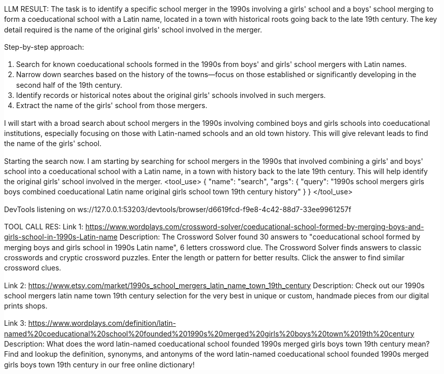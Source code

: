 LLM RESULT:
<thinking>
The task is to identify a specific school merger in the 1990s involving a girls' school and a boys' school merging to form a coeducational school with a Latin name, located in a town with historical roots going back to the late 19th century. The key detail required is the name of the original girls' school involved in the merger.

Step-by-step approach:
1. Search for known coeducational schools formed in the 1990s from boys' and girls' school mergers with Latin names.
2. Narrow down searches based on the history of the towns—focus on those established or significantly developing in the second half of the 19th century.
3. Identify records or historical notes about the original girls' schools involved in such mergers.
4. Extract the name of the girls' school from those mergers.

I will start with a broad search about school mergers in the 1990s involving combined boys and girls schools into coeducational institutions, especially focusing on those with Latin-named schools and an old town history. This will give relevant leads to find the name of the girls' school.

Starting the search now.
</thinking>
<text>
I am starting by searching for school mergers in the 1990s that involved combining a girls' and boys' school into a coeducational school with a Latin name, in a town with history back to the late 19th century. This will help identify the original girls' school involved in the merger.
</text>
<tool_use>
{
  "name": "search",
  "args": {
    "query": "1990s school mergers girls boys combined coeducational Latin name original girls school town 19th century history"
  }
}
</tool_use>



DevTools listening on ws://127.0.0.1:53203/devtools/browser/d6619fcd-f9e8-4c42-88d7-33ee9961257f


TOOL CALL RES:
Link 1: https://www.wordplays.com/crossword-solver/coeducational-school-formed-by-merging-boys-and-girls-school-in-1990s-Latin-name
Description: The Crossword Solver found 30 answers to "coeducational school formed by merging boys and girls school in 1990s Latin name", 6 letters crossword clue. The Crossword Solver finds answers to classic crosswords and cryptic crossword puzzles. Enter the length or pattern for better results. Click the answer to find similar crossword clues.

Link 2: https://www.etsy.com/market/1990s_school_mergers_latin_name_town_19th_century
Description: Check out our 1990s school mergers latin name town 19th century selection for the very best in unique or custom, handmade pieces from our digital prints shops.

Link 3: https://www.wordplays.com/definition/latin-named%20coeducational%20school%20founded%201990s%20merged%20girls%20boys%20town%2019th%20century
Description: What does the word latin-named coeducational school founded 1990s merged girls boys town 19th century mean? Find and lookup the definition, synonyms, and antonyms of the word latin-named coeducational school founded 1990s merged girls boys town 19th century in our free online dictionary!
